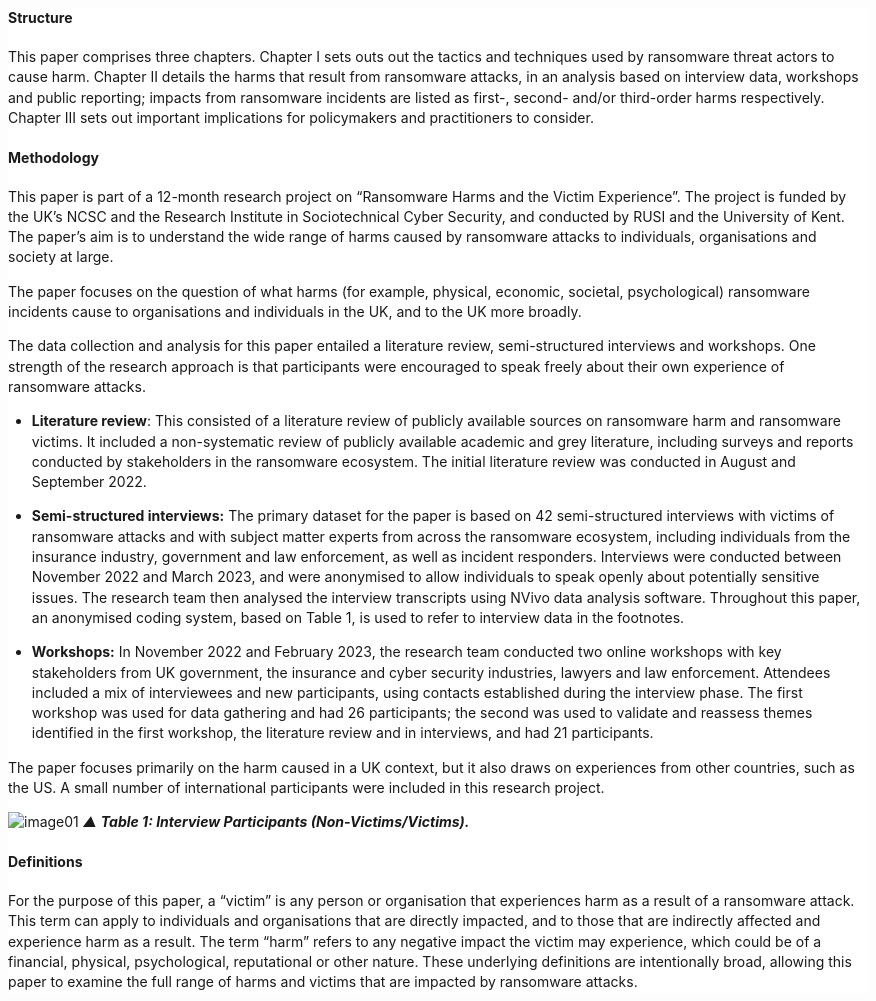 #### Structure

This paper comprises three chapters. Chapter I sets outs out the tactics and techniques used by ransomware threat actors to cause harm. Chapter II details the harms that result from ransomware attacks, in an analysis based on interview data, workshops and public reporting; impacts from ransomware incidents are listed as first-, second- and/or third-order harms respectively. Chapter III sets out important implications for policymakers and practitioners to consider.

#### Methodology
 
This paper is part of a 12-month research project on “Ransomware Harms and the Victim Experience”. The project is funded by the UK’s NCSC and the Research Institute in Sociotechnical Cyber Security, and conducted by RUSI and the University of Kent. The paper’s aim is to understand the wide range of harms caused by ransomware attacks to individuals, organisations and society at large.

The paper focuses on the question of what harms (for example, physical, economic, societal, psychological) ransomware incidents cause to organisations and individuals in the UK, and to the UK more broadly.

The data collection and analysis for this paper entailed a literature review, semi-structured interviews and workshops. One strength of the research approach is that participants were encouraged to speak freely about their own experience of ransomware attacks.

- __Literature review__: This consisted of a literature review of publicly available sources on ransomware harm and ransomware victims. It included a non-systematic review of publicly available academic and grey literature, including surveys and reports conducted by stakeholders in the ransomware ecosystem. The initial literature review was conducted in August and September 2022.

- __Semi-structured interviews:__ The primary dataset for the paper is based on 42 semi-structured interviews with victims of ransomware attacks and with subject matter experts from across the ransomware ecosystem, including individuals from the insurance industry, government and law enforcement, as well as incident responders. Interviews were conducted between November 2022 and March 2023, and were anonymised to allow individuals to speak openly about potentially sensitive issues. The research team then analysed the interview transcripts using NVivo data analysis software. Throughout this paper, an anonymised coding system, based on Table 1, is used to refer to interview data in the footnotes.

- __Workshops:__ In November 2022 and February 2023, the research team conducted two online workshops with key stakeholders from UK government, the insurance and cyber security industries, lawyers and law enforcement. Attendees included a mix of interviewees and new participants, using contacts established during the interview phase. The first workshop was used for data gathering and had 26 participants; the second was used to validate and reassess themes identified in the first workshop, the literature review and in interviews, and had 21 participants.

The paper focuses primarily on the harm caused in a UK context, but it also draws on experiences from other countries, such as the US. A small number of international participants were included in this research project.

![image01](https://i.imgur.com/0gGBDm5.png)
_▲ __Table 1: Interview Participants (Non-Victims/Victims).___

#### Definitions

For the purpose of this paper, a “victim” is any person or organisation that experiences harm as a result of a ransomware attack. This term can apply to individuals and organisations that are directly impacted, and to those that are indirectly affected and experience harm as a result. The term “harm” refers to any negative impact the victim may experience, which could be of a financial, physical, psychological, reputational or other nature. These underlying definitions are intentionally broad, allowing this paper to examine the full range of harms and victims that are impacted by ransomware attacks.
